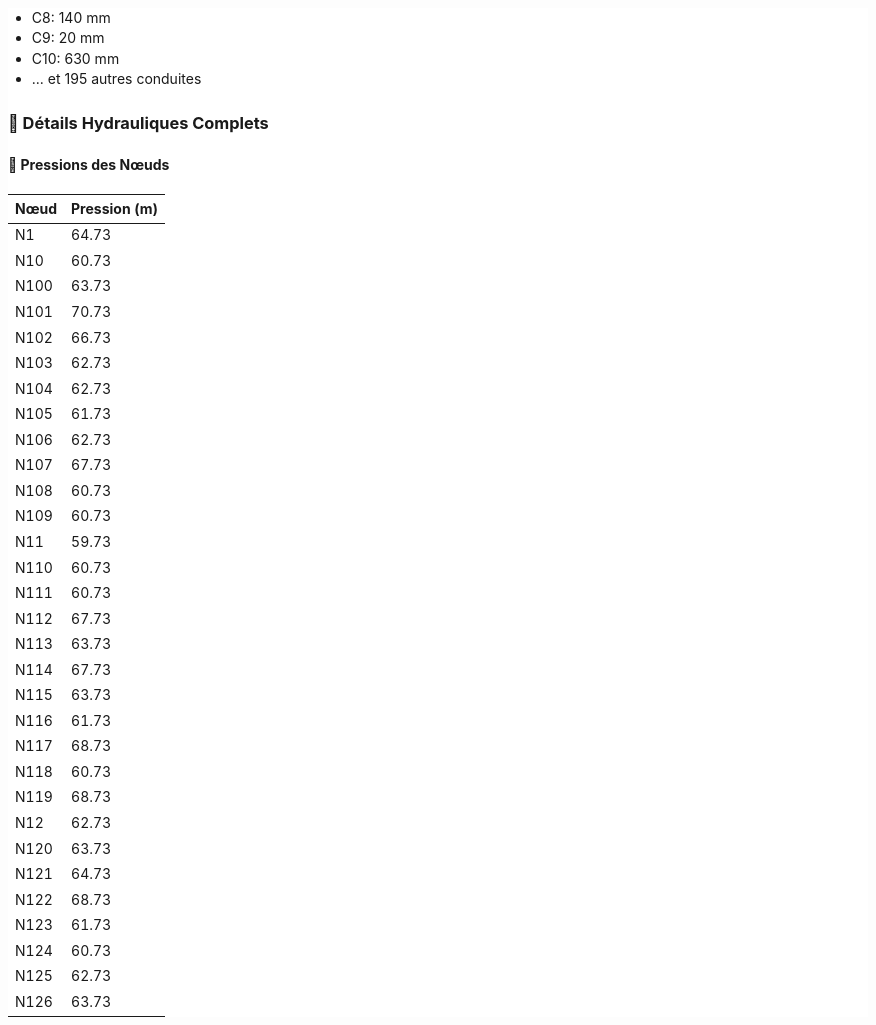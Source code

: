   - C8: 140 mm
  - C9: 20 mm
  - C10: 630 mm
  - ... et 195 autres conduites

### 🌊 Détails Hydrauliques Complets

#### 📍 Pressions des Nœuds

| Nœud | Pression (m) |
|------|-------------|
| N1 | 64.73 |
| N10 | 60.73 |
| N100 | 63.73 |
| N101 | 70.73 |
| N102 | 66.73 |
| N103 | 62.73 |
| N104 | 62.73 |
| N105 | 61.73 |
| N106 | 62.73 |
| N107 | 67.73 |
| N108 | 60.73 |
| N109 | 60.73 |
| N11 | 59.73 |
| N110 | 60.73 |
| N111 | 60.73 |
| N112 | 67.73 |
| N113 | 63.73 |
| N114 | 67.73 |
| N115 | 63.73 |
| N116 | 61.73 |
| N117 | 68.73 |
| N118 | 60.73 |
| N119 | 68.73 |
| N12 | 62.73 |
| N120 | 63.73 |
| N121 | 64.73 |
| N122 | 68.73 |
| N123 | 61.73 |
| N124 | 60.73 |
| N125 | 62.73 |
| N126 | 63.73 |